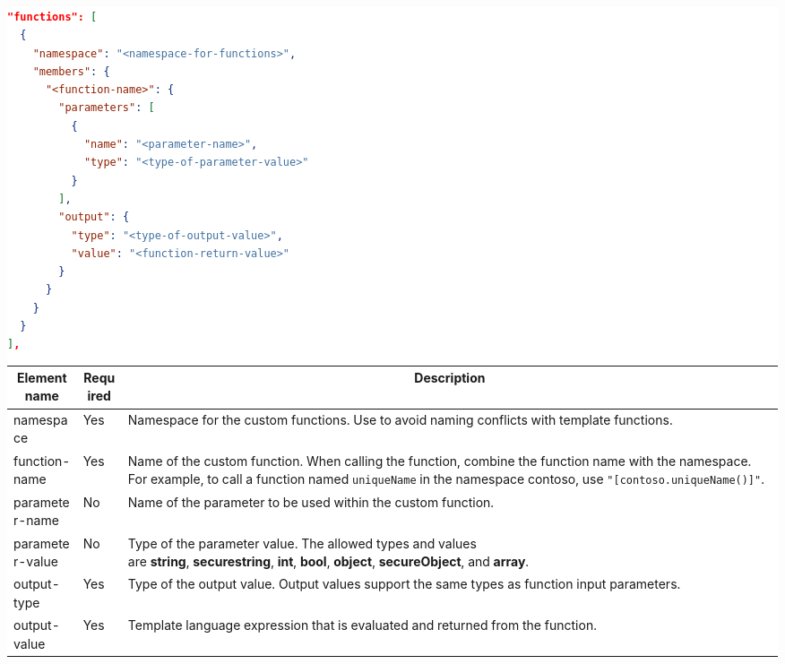 ```JSON
"functions": [
  {
    "namespace": "<namespace-for-functions>",
    "members": {
      "<function-name>": {
        "parameters": [
          {
            "name": "<parameter-name>",
            "type": "<type-of-parameter-value>"
          }
        ],
        "output": {
          "type": "<type-of-output-value>",
          "value": "<function-return-value>"
        }
      }
    }
  }
],
```

| Element name    | Required | Description                                                                                                                                                                                                        |
| --------------- | -------- | ------------------------------------------------------------------------------------------------------------------------------------------------------------------------------------------------------------------ |
| namespace       | Yes      | Namespace for the custom functions. Use to avoid naming conflicts with template functions.                                                                                                                         |
| function-name   | Yes      | Name of the custom function. When calling the function, combine the function name with the namespace. For example, to call a function named `uniqueName` in the namespace contoso, use `"[contoso.uniqueName()]"`. |
| parameter-name  | No       | Name of the parameter to be used within the custom function.                                                                                                                                                       |
| parameter-value | No       | Type of the parameter value. The allowed types and values are **string**, **securestring**, **int**, **bool**, **object**, **secureObject**, and **array**.                                                        |
| output-type     | Yes      | Type of the output value. Output values support the same types as function input parameters.                                                                                                                       |
| output-value    | Yes      | Template language expression that is evaluated and returned from the function.                                                                                                                                     |
